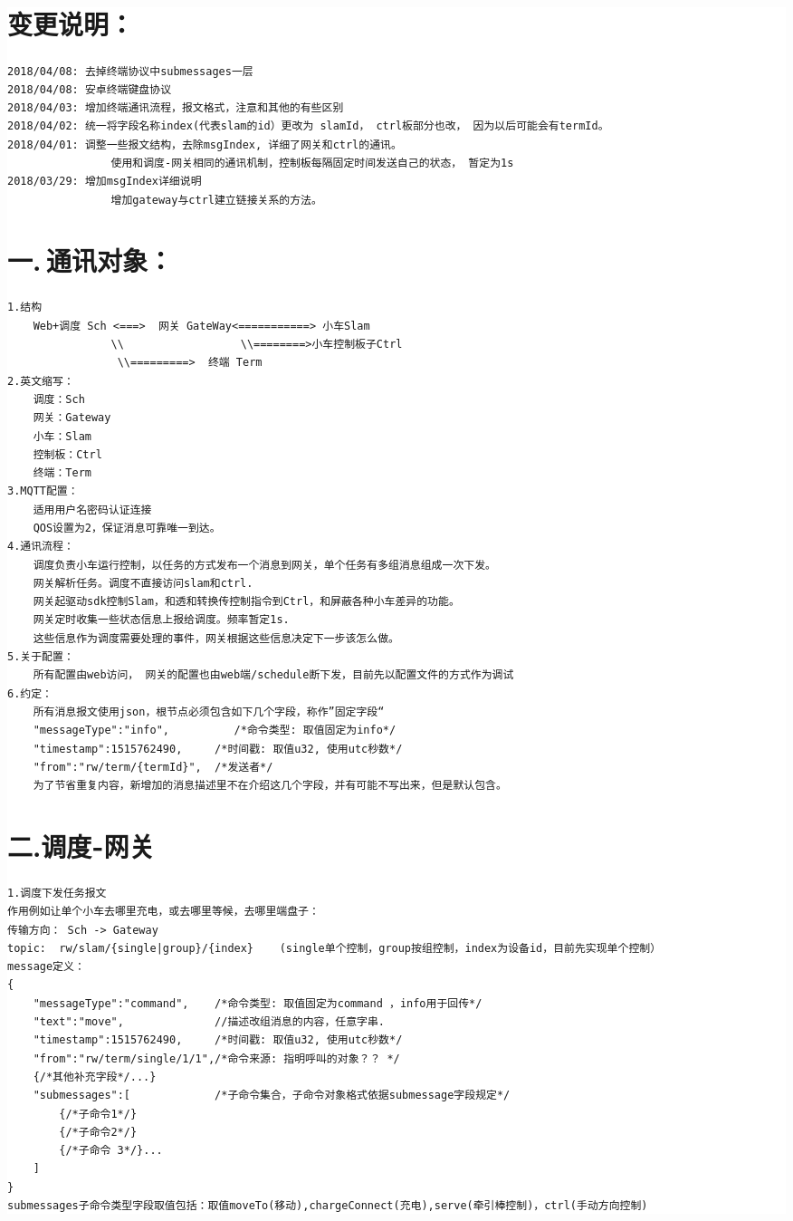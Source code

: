 # 变更说明：
	2018/04/08: 去掉终端协议中submessages一层   
  	2018/04/08: 安卓终端键盘协议
	2018/04/03: 增加终端通讯流程，报文格式，注意和其他的有些区别
	2018/04/02: 统一将字段名称index(代表slam的id）更改为 slamId， ctrl板部分也改， 因为以后可能会有termId。
	2018/04/01:	调整一些报文结构，去除msgIndex, 详细了网关和ctrl的通讯。
					使用和调度-网关相同的通讯机制，控制板每隔固定时间发送自己的状态， 暂定为1s
	2018/03/29:	增加msgIndex详细说明
					增加gateway与ctrl建立链接关系的方法。


# 一. 通讯对象：

	1.结构
		Web+调度 Sch <===>  网关 GateWay<===========> 小车Slam
                    \\              	\\========>小车控制板子Ctrl
                     \\=========>  终端 Term
	2.英文缩写：
		调度：Sch
		网关：Gateway
		小车：Slam
		控制板：Ctrl
		终端：Term
	3.MQTT配置：
		适用用户名密码认证连接
		QOS设置为2，保证消息可靠唯一到达。
	4.通讯流程：
		调度负责小车运行控制，以任务的方式发布一个消息到网关，单个任务有多组消息组成一次下发。
		网关解析任务。调度不直接访问slam和ctrl.
	 	网关起驱动sdk控制Slam，和透和转换传控制指令到Ctrl，和屏蔽各种小车差异的功能。
		网关定时收集一些状态信息上报给调度。频率暂定1s.
		这些信息作为调度需要处理的事件，网关根据这些信息决定下一步该怎么做。
	5.关于配置：
		所有配置由web访问， 网关的配置也由web端/schedule断下发，目前先以配置文件的方式作为调试
	6.约定：
		所有消息报文使用json，根节点必须包含如下几个字段，称作”固定字段“ 
		"messageType":"info",	       /*命令类型: 取值固定为info*/
	    "timestamp":1515762490,     /*时间戳: 取值u32, 使用utc秒数*/
	    "from":"rw/term/{termId}",	/*发送者*/
	 	为了节省重复内容，新增加的消息描述里不在介绍这几个字段，并有可能不写出来，但是默认包含。	
	
# 二.调度-网关
	
	1.调度下发任务报文
	作用例如让单个小车去哪里充电，或去哪里等候，去哪里端盘子：
	传输方向： Sch -> Gateway
	topic:	rw/slam/{single|group}/{index}    (single单个控制，group按组控制，index为设备id，目前先实现单个控制）
	message定义：
	{
	    "messageType":"command",    /*命令类型: 取值固定为command ，info用于回传*/
	    "text":"move",              //描述改组消息的内容，任意字串.
	    "timestamp":1515762490,     /*时间戳: 取值u32, 使用utc秒数*/
	    "from":"rw/term/single/1/1",/*命令来源: 指明呼叫的对象？？ */
	    {/*其他补充字段*/...}
	    "submessages":[             /*子命令集合，子命令对象格式依据submessage字段规定*/
	  		{/*子命令1*/}
	  		{/*子命令2*/}
	  		{/*子命令 3*/}...
	    ]
	}
	submessages子命令类型字段取值包括：取值moveTo(移动),chargeConnect(充电),serve(牵引棒控制)，ctrl(手动方向控制)
